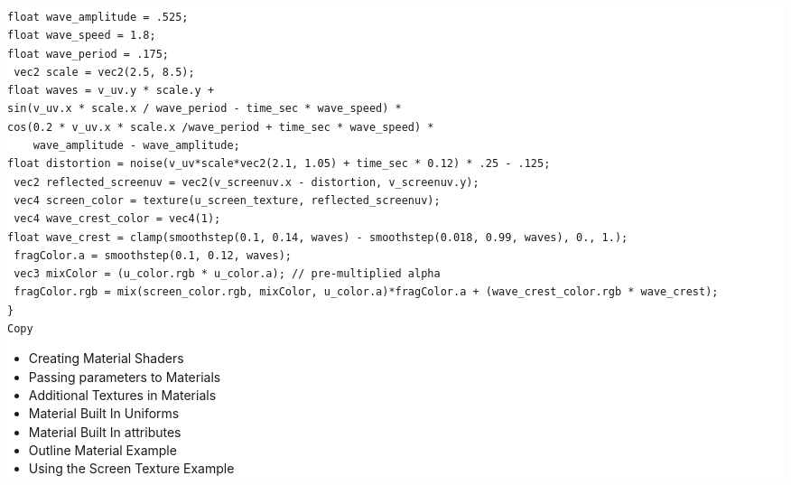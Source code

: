 ```
float wave_amplitude = .525;
float wave_speed = 1.8;
float wave_period = .175;
 vec2 scale = vec2(2.5, 8.5);
float waves = v_uv.y * scale.y + 
sin(v_uv.x * scale.x / wave_period - time_sec * wave_speed) *
cos(0.2 * v_uv.x * scale.x /wave_period + time_sec * wave_speed) *
    wave_amplitude - wave_amplitude;
float distortion = noise(v_uv*scale*vec2(2.1, 1.05) + time_sec * 0.12) * .25 - .125;
 vec2 reflected_screenuv = vec2(v_screenuv.x - distortion, v_screenuv.y);
 vec4 screen_color = texture(u_screen_texture, reflected_screenuv);
 vec4 wave_crest_color = vec4(1);
float wave_crest = clamp(smoothstep(0.1, 0.14, waves) - smoothstep(0.018, 0.99, waves), 0., 1.);
 fragColor.a = smoothstep(0.1, 0.12, waves);
 vec3 mixColor = (u_color.rgb * u_color.a); // pre-multiplied alpha
 fragColor.rgb = mix(screen_color.rgb, mixColor, u_color.a)*fragColor.a + (wave_crest_color.rgb * wave_crest);
}
Copy
```

  * Creating Material Shaders
  * Passing parameters to Materials
  * Additional Textures in Materials
  * Material Built In Uniforms
  * Material Built In attributes
  * Outline Material Example
  * Using the Screen Texture Example


